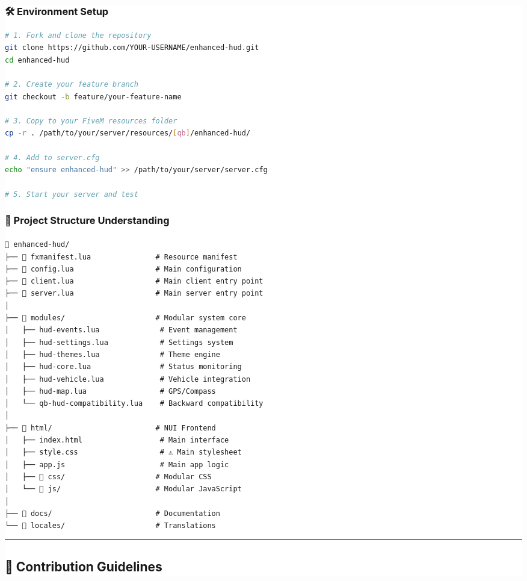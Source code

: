### 🛠️ Environment Setup

```bash
# 1. Fork and clone the repository
git clone https://github.com/YOUR-USERNAME/enhanced-hud.git
cd enhanced-hud

# 2. Create your feature branch
git checkout -b feature/your-feature-name

# 3. Copy to your FiveM resources folder
cp -r . /path/to/your/server/resources/[qb]/enhanced-hud/

# 4. Add to server.cfg
echo "ensure enhanced-hud" >> /path/to/your/server/server.cfg

# 5. Start your server and test
```

### 🎯 Project Structure Understanding

```
📁 enhanced-hud/
├── 📄 fxmanifest.lua               # Resource manifest
├── 📄 config.lua                   # Main configuration
├── 📄 client.lua                   # Main client entry point
├── 📄 server.lua                   # Main server entry point
│
├── 📁 modules/                     # Modular system core
│   ├── hud-events.lua              # Event management
│   ├── hud-settings.lua            # Settings system
│   ├── hud-themes.lua              # Theme engine
│   ├── hud-core.lua                # Status monitoring
│   ├── hud-vehicle.lua             # Vehicle integration
│   ├── hud-map.lua                 # GPS/Compass
│   └── qb-hud-compatibility.lua    # Backward compatibility
│
├── 📁 html/                        # NUI Frontend
│   ├── index.html                  # Main interface
│   ├── style.css                   # ⚠️ Main stylesheet
│   ├── app.js                      # Main app logic
│   ├── 📁 css/                     # Modular CSS
│   └── 📁 js/                      # Modular JavaScript
│
├── 📁 docs/                        # Documentation
└── 📁 locales/                     # Translations
```

---

## 📝 Contribution Guidelines
